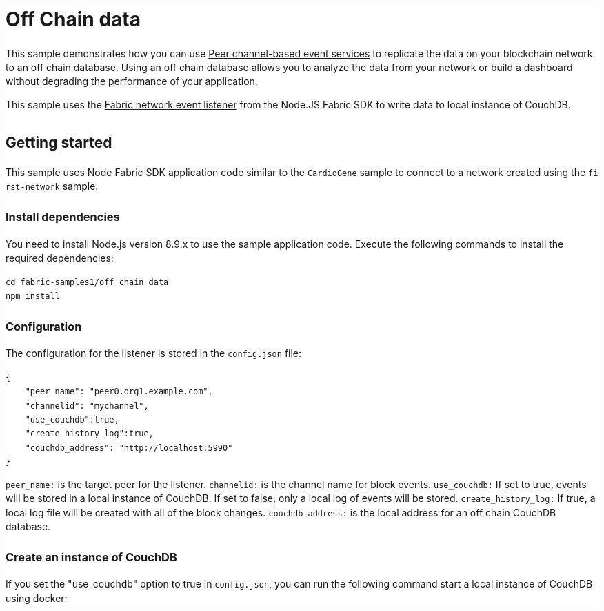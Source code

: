 # Off Chain data

This sample demonstrates how you can use [Peer channel-based event services](https://hyperledger-fabric.readthedocs.io/en/release-1.4/peer_event_services.html)
to replicate the data on your blockchain network to an off chain database.
Using an off chain database allows you to analyze the data from your network or
build a dashboard without degrading the performance of your application.

This sample uses the [Fabric network event listener](https://fabric-sdk-node.github.io/release-1.4/tutorial-listening-to-events.html) from the Node.JS Fabric SDK to write data to local instance of
CouchDB.

## Getting started

This sample uses Node Fabric SDK application code similar to the `CardioGene` sample
to connect to a network created using the `first-network` sample.

### Install dependencies

You need to install Node.js version 8.9.x to use the sample application code.
Execute the following commands to install the required dependencies:

```
cd fabric-samples1/off_chain_data
npm install
```

### Configuration

The configuration for the listener is stored in the `config.json` file:

```
{
    "peer_name": "peer0.org1.example.com",
    "channelid": "mychannel",
    "use_couchdb":true,
    "create_history_log":true,
    "couchdb_address": "http://localhost:5990"
}
```

`peer_name:` is the target peer for the listener.
`channelid:` is the channel name for block events.
`use_couchdb:` If set to true, events will be stored in a local instance of
CouchDB. If set to false, only a local log of events will be stored.
`create_history_log:` If true, a local log file will be created with all of the
block changes.
`couchdb_address:` is the local address for an off chain CouchDB database.

### Create an instance of CouchDB

If you set the "use_couchdb" option to true in `config.json`, you can run the
following command start a local instance of CouchDB using docker:
